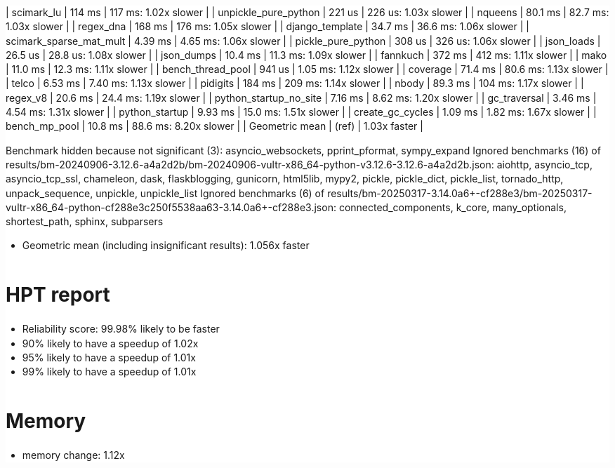 | scimark_lu                 | 114 ms                                                 | 117 ms: 1.02x slower                                                   |
| unpickle_pure_python       | 221 us                                                 | 226 us: 1.03x slower                                                   |
| nqueens                    | 80.1 ms                                                | 82.7 ms: 1.03x slower                                                  |
| regex_dna                  | 168 ms                                                 | 176 ms: 1.05x slower                                                   |
| django_template            | 34.7 ms                                                | 36.6 ms: 1.06x slower                                                  |
| scimark_sparse_mat_mult    | 4.39 ms                                                | 4.65 ms: 1.06x slower                                                  |
| pickle_pure_python         | 308 us                                                 | 326 us: 1.06x slower                                                   |
| json_loads                 | 26.5 us                                                | 28.8 us: 1.08x slower                                                  |
| json_dumps                 | 10.4 ms                                                | 11.3 ms: 1.09x slower                                                  |
| fannkuch                   | 372 ms                                                 | 412 ms: 1.11x slower                                                   |
| mako                       | 11.0 ms                                                | 12.3 ms: 1.11x slower                                                  |
| bench_thread_pool          | 941 us                                                 | 1.05 ms: 1.12x slower                                                  |
| coverage                   | 71.4 ms                                                | 80.6 ms: 1.13x slower                                                  |
| telco                      | 6.53 ms                                                | 7.40 ms: 1.13x slower                                                  |
| pidigits                   | 184 ms                                                 | 209 ms: 1.14x slower                                                   |
| nbody                      | 89.3 ms                                                | 104 ms: 1.17x slower                                                   |
| regex_v8                   | 20.6 ms                                                | 24.4 ms: 1.19x slower                                                  |
| python_startup_no_site     | 7.16 ms                                                | 8.62 ms: 1.20x slower                                                  |
| gc_traversal               | 3.46 ms                                                | 4.54 ms: 1.31x slower                                                  |
| python_startup             | 9.93 ms                                                | 15.0 ms: 1.51x slower                                                  |
| create_gc_cycles           | 1.09 ms                                                | 1.82 ms: 1.67x slower                                                  |
| bench_mp_pool              | 10.8 ms                                                | 88.6 ms: 8.20x slower                                                  |
| Geometric mean             | (ref)                                                  | 1.03x faster                                                           |

Benchmark hidden because not significant (3): asyncio_websockets, pprint_pformat, sympy_expand
Ignored benchmarks (16) of results/bm-20240906-3.12.6-a4a2d2b/bm-20240906-vultr-x86_64-python-v3.12.6-3.12.6-a4a2d2b.json: aiohttp, asyncio_tcp, asyncio_tcp_ssl, chameleon, dask, flaskblogging, gunicorn, html5lib, mypy2, pickle, pickle_dict, pickle_list, tornado_http, unpack_sequence, unpickle, unpickle_list
Ignored benchmarks (6) of results/bm-20250317-3.14.0a6+-cf288e3/bm-20250317-vultr-x86_64-python-cf288e3c250f5538aa63-3.14.0a6+-cf288e3.json: connected_components, k_core, many_optionals, shortest_path, sphinx, subparsers

- Geometric mean (including insignificant results): 1.056x faster

# HPT report

- Reliability score: 99.98% likely to be faster
- 90% likely to have a speedup of 1.02x
- 95% likely to have a speedup of 1.01x
- 99% likely to have a speedup of 1.01x

# Memory
- memory change: 1.12x